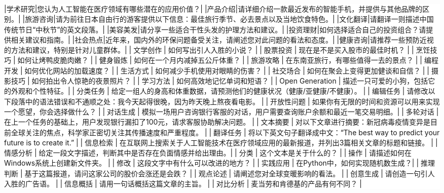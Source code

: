 |学术研究|您认为人工智能在医疗领域有哪些潜在的应用价值？|
|产品介绍|请详细介绍一款最近发布的智能手机，并提供与其他品牌的区别。|
|旅游咨询|请为前往日本自由行的游客提供以下信息：最佳旅行季节、必去景点以及当地饮食特色。|
|文化翻译|请翻译一则描述中国传统节日“中秋节”的英文段落。|
|美容美发|请分享一些适合干性头发的护理方法和建议。|
|投资理财|如何选择适合自己的投资组合？请提供相关建议和指南。|
|社会热点|近年来，国内外的环保问题备受关注，请阐述您对此问题的看法和态度。|
|健康咨询|请推荐一些预防近视的方法和建议，特别是针对儿童群体。|
| 文学创作 | 如何写出引人入胜的小说？ |
| 股票投资 | 现在是不是买入股市的最佳时机？ |
| 烹饪技巧 | 如何让烤鸭皮脆肉嫩？ |
| 健身锻炼 | 如何在一个月内减掉五公斤体重？ |
| 旅游攻略 | 在东南亚旅行，有哪些值得一去的景点？ |
| 编程开发 | 如何优化网站的加载速度？ |
| 生活方式 | 如何减少手机使用对眼睛的伤害？ |
| 社交场合 | 如何在聚会上变得更加健谈和自信？ |
| 摄影技巧 | 如何拍出令人惊艳的夜景照片？ |
| 学习方法 | 如何高效地记忆单词和短语？ |
| Open Generation | 描述一只可爱的小狗，包括它的外观和个性特征。|
| 分类任务 | 给定一组人的身高和体重数据，请预测他们的健康状况（健康/亚健康/不健康）。 |
| 编辑任务 | 请修改以下段落中的语法错误和不通顺之处：我今天起得很晚，因为昨天晚上熬夜看电影。 |
| 开放性问题 | 如果你有无限的时间和资源可以用来实现一个愿望，你会选择做什么？ |
| 对话生成 | 模拟一场用户咨询银行客服的对话，用户需要查询账户余额和最近一笔交易明细。|
| 多轮对话 | 在上一个任务的基础上，用户发现银行漏扣了100元，请求客服协助解决问题。 |
| 文本摘要 | 对以下文章进行摘要：新冠病毒疫情变异是目前全球关注的焦点，科学家正密切关注其传播速度和严重程度。 |
| 翻译任务 | 将以下英文句子翻译成中文：“The best way to predict your future is to create it.” |
| 信息检索 | 在互联网上搜索关于人工智能技术在医疗领域应用的最新报道，并列出3篇相关文章的标题和链接。 |
| 情感分析 | 给定一段文字描述，判断其中是否存在负面情感并给出理由。|
| 分类 | 这个文本是关于什么的？ |
| 操作 | 请描述如何在Windows系统上创建新文件夹。 |
| 修改 | 这段文字中有什么可以改进的地方？ |
| 实践应用 | 在Python中，如何实现随机数生成？|
| 推理判断 | 基于这篇报道，请问这家公司的股价会涨还是会跌？ |
| 观点论述 | 请阐述您对全球变暖影响的看法。 |
| 创意生成 | 请创造一句引人入胜的广告语。 |
| 信息概括 | 请用一句话概括这篇文章的主旨。 |
| 对比分析 | 麦当劳和肯德基的产品有何不同？ |